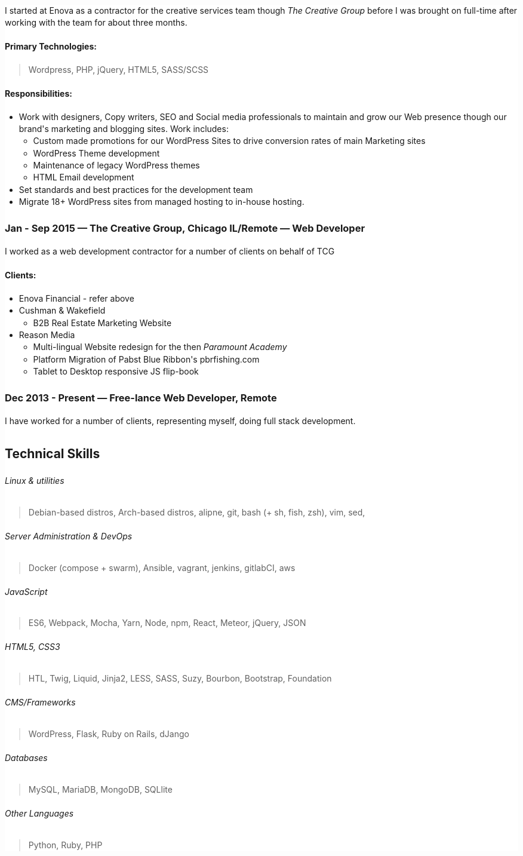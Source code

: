 I started at Enova as a contractor for the creative services team though *The Creative Group* before I was brought on full-time after working with the team for about three months.
#### Primary Technologies:
> Wordpress, PHP, jQuery, HTML5, SASS/SCSS
#### Responsibilities:
* Work with designers, Copy writers, SEO and Social media professionals to maintain and grow our Web presence though our brand's marketing and blogging sites. Work includes:
    * Custom made promotions for our WordPress Sites to drive conversion rates of main Marketing sites
    * WordPress Theme development
    * Maintenance of legacy WordPress themes
    * HTML Email development
* Set standards and best practices for the development team
* Migrate 18+ WordPress sites from managed hosting to in-house hosting.

### Jan - Sep 2015 — The Creative Group, Chicago IL/Remote — Web Developer
I worked as a web development contractor for a number of clients on behalf of TCG

#### Clients:
* Enova Financial - refer above
* Cushman & Wakefield
    * B2B Real Estate Marketing Website
* Reason Media
    * Multi-lingual Website redesign for the then *Paramount Academy*
    * Platform Migration of Pabst Blue Ribbon's pbrfishing.com
    * Tablet to Desktop responsive JS flip-book
    
### Dec 2013 - Present — Free-lance Web Developer, Remote
I have worked for a number of clients, representing myself, doing full stack development.
    
## Technical Skills
###### Linux & utilities
> Debian-based distros, Arch-based distros, alipne, git, bash (+ sh, fish, zsh), vim, sed, 
###### Server Administration & DevOps
> Docker (compose + swarm), Ansible, vagrant, jenkins, gitlabCI, aws 
###### JavaScript
> ES6, Webpack, Mocha, Yarn, Node, npm, React, Meteor, jQuery, JSON
###### HTML5, CSS3
> HTL, Twig, Liquid, Jinja2, LESS, SASS, Suzy, Bourbon, Bootstrap, Foundation
###### CMS/Frameworks
> WordPress, Flask, Ruby on Rails, dJango
###### Databases
> MySQL, MariaDB, MongoDB, SQLlite
###### Other Languages
> Python, Ruby, PHP
